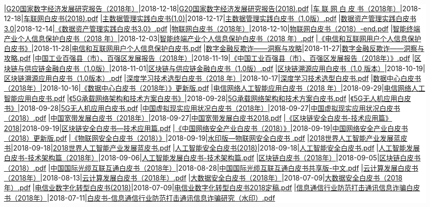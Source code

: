|[G20国家数字经济发展研究报告（2018年）](http://www.caict.ac.cn/kxyj/qwfb/bps/201812/t20181218_190857.htm)|2018-12-18|[G20国家数字经济发展研究报告(2018).pdf](http://www.caict.ac.cn/kxyj/qwfb/bps/201812/P020181219311367546218.pdf)
|[车 联 网 白 皮 书（2018年）](http://www.caict.ac.cn/kxyj/qwfb/bps/201812/t20181218_190858.htm)|2018-12-18|[车联网白皮书(2018).pdf](http://www.caict.ac.cn/kxyj/qwfb/bps/201812/P020181218510826089278.pdf)
|[主数据管理实践白皮书(1.0)](http://www.caict.ac.cn/kxyj/qwfb/bps/201812/t20181217_190709.htm)|2018-12-17|[主数据管理实践白皮书（1.0版）.pdf](http://www.caict.ac.cn/kxyj/qwfb/bps/201812/P020181217331907823675.pdf)
|[数据资产管理实践白皮书3.0](http://www.caict.ac.cn/kxyj/qwfb/bps/201812/t20181214_190696.htm)|2018-12-14|[《数据资产管理实践白皮书3.0》.pdf](http://www.caict.ac.cn/kxyj/qwfb/bps/201812/P020181214608773379834.pdf)
|[物联网白皮书（2018年）](http://www.caict.ac.cn/kxyj/qwfb/bps/201812/t20181210_190297.htm)|2018-12-10|[物联网白皮书（2018）-end.pdf](http://www.caict.ac.cn/kxyj/qwfb/bps/201812/P020181212431907171535.pdf)
|[智能终端产业个人信息保护白皮书（2018 年）](http://www.caict.ac.cn/kxyj/qwfb/bps/201812/t20181203_189932.htm)|2018-12-03|[智能终端产业个人信息保护白皮书（2018 年）.pdf](http://www.caict.ac.cn/kxyj/qwfb/bps/201812/P020181203675524292768.pdf)
|[《电信和互联网用户个人信息保护白皮书》](http://www.caict.ac.cn/kxyj/qwfb/bps/201811/t20181128_189622.htm)|2018-11-28|[电信和互联网用户个人信息保护白皮书.pdf](http://www.caict.ac.cn/kxyj/qwfb/bps/201811/P020181128531269161700.pdf)
|[数字金融反欺诈——洞察与攻略](http://www.caict.ac.cn/kxyj/qwfb/bps/201811/t20181127_189555.htm)|2018-11-27|[数字金融反欺诈——洞察与攻略.pdf](http://www.caict.ac.cn/kxyj/qwfb/bps/201811/P020181127615657923423.pdf)
|[中国工业百强县（市）、百强区发展报告（2018年）](http://www.caict.ac.cn/kxyj/qwfb/bps/201811/t20181119_188992.htm)|2018-11-19|[《中国工业百强县（市）、百强区发展报告（2018年）》.pdf](http://www.caict.ac.cn/kxyj/qwfb/bps/201811/P020181119514541037558.pdf)
|[区块链与供应链金融白皮书（1.0版）](http://www.caict.ac.cn/kxyj/qwfb/bps/201811/t20181101_187987.htm)|2018-11-01|[区块链与供应链金融白皮书（1.0版）.pdf](http://www.caict.ac.cn/kxyj/qwfb/bps/201811/P020181101530141614382.pdf)
|[区块链溯源应用白皮书（1.0 版本）](http://www.caict.ac.cn/kxyj/qwfb/bps/201810/t20181019_187262.htm)|2018-10-19|[区块链溯源应用白皮书（1.0版本）.pdf](http://www.caict.ac.cn/kxyj/qwfb/bps/201810/P020181023464389645849.pdf)
|[深度学习技术选型白皮书（2018 年）](http://www.caict.ac.cn/kxyj/qwfb/bps/201810/t20181017_187082.htm)|2018-10-17|[深度学习技术选型白皮书.pdf](http://www.caict.ac.cn/kxyj/qwfb/bps/201810/P020181017317431141487.pdf)
|[数据中心白皮书（2018年）](http://www.caict.ac.cn/kxyj/qwfb/bps/201810/t20181016_186900.htm)|2018-10-16|[《数据中心白皮书（2018年）》更新版.pdf](http://www.caict.ac.cn/kxyj/qwfb/bps/201810/P020181017376178212777.pdf)
|[电信网络人工智能应用白皮书（2018 年）](http://www.caict.ac.cn/kxyj/qwfb/bps/201809/t20180929_186252.htm)|2018-09-29|[电信网络人工智能应用白皮书.pdf](http://www.caict.ac.cn/kxyj/qwfb/bps/201809/P020180929348657095647.pdf)
|[《5G承载网络架构和技术方案白皮书》](http://www.caict.ac.cn/kxyj/qwfb/bps/201809/t20180928_186179.htm)|2018-09-28|[5G承载网络架构和技术方案白皮书.pdf](http://www.caict.ac.cn/kxyj/qwfb/bps/201809/P020180928507627302218.pdf)
|[《5G无人机应用白皮书》](http://www.caict.ac.cn/kxyj/qwfb/bps/201809/t20180928_186178.htm)|2018-09-28|[5G无人机应用白皮书.pdf](http://www.caict.ac.cn/kxyj/qwfb/bps/201809/P020180928505068642359.pdf)
|[中国虚拟现实应用状况白皮书（2018年）](http://www.caict.ac.cn/kxyj/qwfb/bps/201809/t20180927_185939.htm)|2018-09-27|[中国虚拟现实应用状况白皮书（2018）.pdf](http://www.caict.ac.cn/kxyj/qwfb/bps/201809/P020180927353357735852.pdf)
|[中国宽带发展白皮书（2018年）](http://www.caict.ac.cn/kxyj/qwfb/bps/201809/t20180927_185937.htm)|2018-09-27|[中国宽带发展白皮书2018.pdf](http://www.caict.ac.cn/kxyj/qwfb/bps/201809/P020180927351942017821.pdf)
|[《区块链安全白皮书-技术应用篇》2018](http://www.caict.ac.cn/kxyj/qwfb/bps/201809/t20180919_185441.htm)|2018-09-19|[区块链安全白皮书—技术应用篇.pdf](http://www.caict.ac.cn/kxyj/qwfb/bps/201809/P020180919411826104153.pdf)
|[《中国网络安全产业白皮书（2018）》](http://www.caict.ac.cn/kxyj/qwfb/bps/201809/t20180919_185440.htm)|2018-09-19|[中国网络安全产业白皮书（2018）更新版.pdf](http://www.caict.ac.cn/kxyj/qwfb/bps/201810/P020181022488727633391.pdf)
|[《物联网安全白皮书（2018）》](http://www.caict.ac.cn/kxyj/qwfb/bps/201809/t20180919_185439.htm)|2018-09-19|[水印版—物联网安全白皮书 .pdf](http://www.caict.ac.cn/kxyj/qwfb/bps/201809/P020180919390470911802.pdf)
|[2018世界人工智能产业发展蓝皮书](http://www.caict.ac.cn/kxyj/qwfb/bps/201809/t20180918_185384.htm)|2018-09-18|[2018世界人工智能产业发展蓝皮书.pdf](http://www.caict.ac.cn/kxyj/qwfb/bps/201809/P020180918696199759142.pdf)
|[人工智能安全白皮书(2018)](http://www.caict.ac.cn/kxyj/qwfb/bps/201809/t20180918_185339.htm)|2018-09-18|[人工智能安全白皮书.pdf](http://www.caict.ac.cn/kxyj/qwfb/bps/201809/P020180918473525332978.pdf)
|[人工智能发展白皮书-技术架构篇（2018年）](http://www.caict.ac.cn/kxyj/qwfb/bps/201809/t20180906_184679.htm)|2018-09-06|[人工智能发展白皮书-技术架构篇.pdf](http://www.caict.ac.cn/kxyj/qwfb/bps/201809/P020180906443463663989.pdf)
|[区块链白皮书（2018年）](http://www.caict.ac.cn/kxyj/qwfb/bps/201809/t20180905_184515.htm)|2018-09-05|[区块链白皮书 （2018）.pdf](http://www.caict.ac.cn/kxyj/qwfb/bps/201809/P020180905517892312190.pdf)
|[中国国际光缆互联互通白皮书（2018年）](http://www.caict.ac.cn/kxyj/qwfb/bps/201808/t20180828_182776.htm)|2018-08-28|[中国国际光缆互联互通白皮书共享版-中文.pdf](http://www.caict.ac.cn/kxyj/qwfb/bps/201808/P020180828517209310975.pdf)
|[云计算发展白皮书（2018年）](http://www.caict.ac.cn/kxyj/qwfb/bps/201808/t20180813_181718.htm)|2018-08-13|[云计算发展白皮书（2018年）.pdf](http://www.caict.ac.cn/kxyj/qwfb/bps/201808/P020180813540725575770.pdf)
|[大数据安全白皮书（2018年）](http://www.caict.ac.cn/kxyj/qwfb/bps/201807/t20180712_180154.htm)|2018-07-09|[大数据安全白皮书（2018年）.pdf](http://www.caict.ac.cn/kxyj/qwfb/bps/201807/P020180712523226672500.pdf)
|[电信业数字化转型白皮书(2018)](http://www.caict.ac.cn/kxyj/qwfb/bps/201807/t20180712_180153.htm)|2018-07-09|[电信业数字化转型白皮书2018定稿.pdf](http://www.caict.ac.cn/kxyj/qwfb/bps/201807/P020180712523224905500.pdf)
|[信息通信行业防范打击通讯信息诈骗白皮书（2018年）](http://www.caict.ac.cn/kxyj/qwfb/bps/201807/t20180711_180096.htm)|2018-07-11|[白皮书-信息通信行业防范打击通讯信息诈骗研究（水印）.pdf](http://www.caict.ac.cn/kxyj/qwfb/bps/201807/P020180711616875493434.pdf)